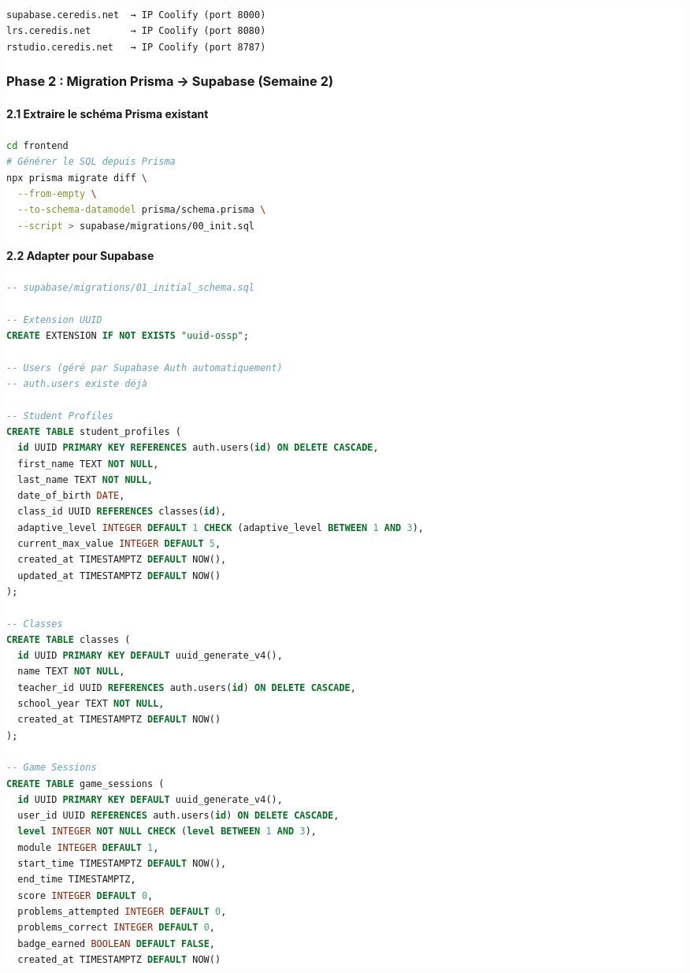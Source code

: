 ```
supabase.ceredis.net  → IP Coolify (port 8000)
lrs.ceredis.net       → IP Coolify (port 8080)
rstudio.ceredis.net   → IP Coolify (port 8787)
```

### Phase 2 : Migration Prisma → Supabase (Semaine 2)

#### 2.1 Extraire le schéma Prisma existant

```bash
cd frontend
# Générer le SQL depuis Prisma
npx prisma migrate diff \
  --from-empty \
  --to-schema-datamodel prisma/schema.prisma \
  --script > supabase/migrations/00_init.sql
```

#### 2.2 Adapter pour Supabase

```sql
-- supabase/migrations/01_initial_schema.sql

-- Extension UUID
CREATE EXTENSION IF NOT EXISTS "uuid-ossp";

-- Users (géré par Supabase Auth automatiquement)
-- auth.users existe déjà

-- Student Profiles
CREATE TABLE student_profiles (
  id UUID PRIMARY KEY REFERENCES auth.users(id) ON DELETE CASCADE,
  first_name TEXT NOT NULL,
  last_name TEXT NOT NULL,
  date_of_birth DATE,
  class_id UUID REFERENCES classes(id),
  adaptive_level INTEGER DEFAULT 1 CHECK (adaptive_level BETWEEN 1 AND 3),
  current_max_value INTEGER DEFAULT 5,
  created_at TIMESTAMPTZ DEFAULT NOW(),
  updated_at TIMESTAMPTZ DEFAULT NOW()
);

-- Classes
CREATE TABLE classes (
  id UUID PRIMARY KEY DEFAULT uuid_generate_v4(),
  name TEXT NOT NULL,
  teacher_id UUID REFERENCES auth.users(id) ON DELETE CASCADE,
  school_year TEXT NOT NULL,
  created_at TIMESTAMPTZ DEFAULT NOW()
);

-- Game Sessions
CREATE TABLE game_sessions (
  id UUID PRIMARY KEY DEFAULT uuid_generate_v4(),
  user_id UUID REFERENCES auth.users(id) ON DELETE CASCADE,
  level INTEGER NOT NULL CHECK (level BETWEEN 1 AND 3),
  module INTEGER DEFAULT 1,
  start_time TIMESTAMPTZ DEFAULT NOW(),
  end_time TIMESTAMPTZ,
  score INTEGER DEFAULT 0,
  problems_attempted INTEGER DEFAULT 0,
  problems_correct INTEGER DEFAULT 0,
  badge_earned BOOLEAN DEFAULT FALSE,
  created_at TIMESTAMPTZ DEFAULT NOW()
```
